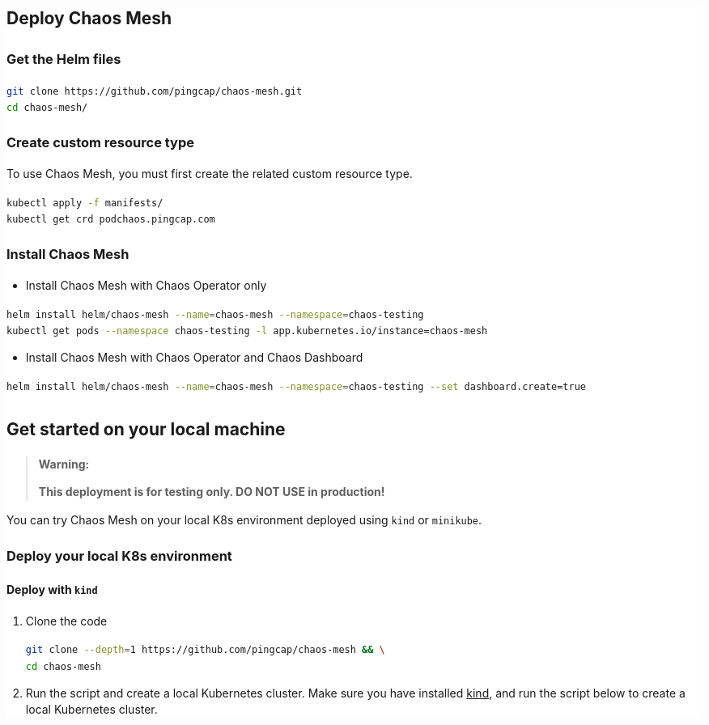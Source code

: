 ## Deploy Chaos Mesh

### Get the Helm files

```bash
git clone https://github.com/pingcap/chaos-mesh.git
cd chaos-mesh/
```

### Create custom resource type

To use Chaos Mesh, you must first create the related custom resource type.

```bash
kubectl apply -f manifests/
kubectl get crd podchaos.pingcap.com
```

### Install Chaos Mesh

* Install Chaos Mesh with Chaos Operator only

```bash
helm install helm/chaos-mesh --name=chaos-mesh --namespace=chaos-testing
kubectl get pods --namespace chaos-testing -l app.kubernetes.io/instance=chaos-mesh
```

* Install Chaos Mesh with Chaos Operator and Chaos Dashboard

```bash
helm install helm/chaos-mesh --name=chaos-mesh --namespace=chaos-testing --set dashboard.create=true
```

## Get started on your local machine

> **Warning:**
>
>**This deployment is for testing only. DO NOT USE in production!**

You can try Chaos Mesh on your local K8s environment deployed using `kind` or `minikube`.

### Deploy your local K8s environment

#### Deploy with `kind`

1. Clone the code

   ```bash
   git clone --depth=1 https://github.com/pingcap/chaos-mesh && \
   cd chaos-mesh
   ```

2. Run the script and create a local Kubernetes cluster. Make sure you have installed [kind](https://kind.sigs.k8s.io/), and run the script below to create a local Kubernetes cluster.

